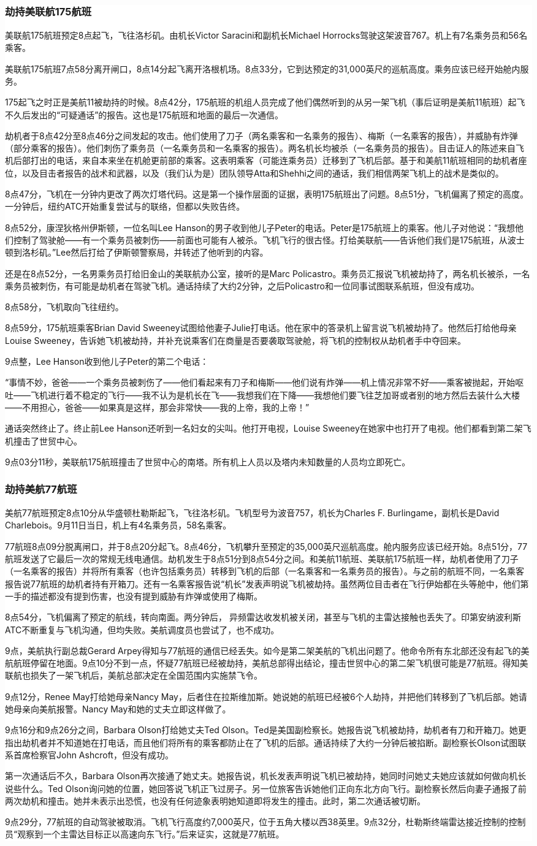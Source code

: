 ### 劫持美联航175航班

美联航175航班预定8点起飞，飞往洛杉矶。由机长Victor Saracini和副机长Michael Horrocks驾驶这架波音767。机上有7名乘务员和56名乘客。

美联航175航班7点58分离开闸口，8点14分起飞离开洛根机场。8点33分，它到达预定的31,000英尺的巡航高度。乘务应该已经开始舱内服务。

175起飞之时正是美航11被劫持的时候。8点42分，175航班的机组人员完成了他们偶然听到的从另一架飞机（事后证明是美航11航班）起飞不久后发出的“可疑通话”的报告。这也是175航班和地面的最后一次通信。

劫机者于8点42分至8点46分之间发起的攻击。他们使用了刀子（两名乘客和一名乘务的报告）、梅斯（一名乘客的报告），并威胁有炸弹（部分乘客的报告）。他们刺伤了乘务员（一名乘务员和一名乘客的报告）。两名机长均被杀（一名乘务员的报告）。目击证人的陈述来自飞机后部打出的电话，来自本来坐在机舱更前部的乘客。这表明乘客（可能连乘务员）迁移到了飞机后部。基于和美航11航班相同的劫机者座位，以及目击者报告的战术和武器，以及（我们认为是）团队领导Atta和Shehhi之间的通话，我们相信两架飞机上的战术是类似的。

8点47分，飞机在一分钟内更改了两次灯塔代码。这是第一个操作层面的证据，表明175航班出了问题。8点51分，飞机偏离了预定的高度。一分钟后，纽约ATC开始重复尝试与的联络，但都以失败告终。

8点52分，康涅狄格州伊斯顿，一位名叫Lee Hanson的男子收到他儿子Peter的电话。Peter是175航班上的乘客。他儿子对他说：“我想他们控制了驾驶舱——有一个乘务员被刺伤——前面也可能有人被杀。飞机飞行的很古怪。打给美联航——告诉他们我们是175航班，从波士顿到洛杉矶。”Lee然后打给了伊斯顿警察局，并转述了他听到的内容。

还是在8点52分，一名男乘务员打给旧金山的美联航办公室，接听的是Marc Policastro。乘务员汇报说飞机被劫持了，两名机长被杀，一名乘务员被刺伤，有可能是劫机者在驾驶飞机。通话持续了大约2分钟，之后Policastro和一位同事试图联系航班，但没有成功。

8点58分，飞机取向飞往纽约。

8点59分，175航班乘客Brian David Sweeney试图给他妻子Julie打电话。他在家中的答录机上留言说飞机被劫持了。他然后打给他母亲Louise Sweeney，告诉她飞机被劫持，并补充说乘客们在商量是否要袭取驾驶舱，将飞机的控制权从劫机者手中夺回来。

9点整，Lee Hanson收到他儿子Peter的第二个电话：

“事情不妙，爸爸——一个乘务员被刺伤了——他们看起来有刀子和梅斯——他们说有炸弹——机上情况非常不好——乘客被抛起，开始呕吐——飞机进行着不稳定的飞行——我不认为是机长在飞——我想我们在下降——我想他们要飞往芝加哥或者别的地方然后去装什么大楼——不用担心，爸爸——如果真是这样，那会非常快——我的上帝，我的上帝！”

通话突然终止了。终止前Lee Hanson还听到一名妇女的尖叫。他打开电视，Louise Sweeney在她家中也打开了电视。他们都看到第二架飞机撞击了世贸中心。

9点03分11秒，美联航175航班撞击了世贸中心的南塔。所有机上人员以及塔内未知数量的人员均立即死亡。

### 劫持美航77航班

美航77航班预定8点10分从华盛顿杜勒斯起飞，飞往洛杉矶。飞机型号为波音757，机长为Charles F. Burlingame，副机长是David Charlebois。9月11日当日，机上有4名乘务员，58名乘客。

77航班8点09分脱离闸口，并于8点20分起飞。8点46分，飞机攀升至预定的35,000英尺巡航高度。舱内服务应该已经开始。8点51分，77航班发送了它最后一次的常规无线电通信。劫机发生于8点51分到8点54分之间。和美航11航班、美联航175航班一样，劫机者使用了刀子（一名乘客的报告）并将所有乘客（也许包括乘务员）转移到飞机的后部（一名乘客和一名乘务员的报告）。与之前的航班不同，一名乘客报告说77航班的劫机者持有开箱刀。还有一名乘客报告说“机长”发表声明说飞机被劫持。虽然两位目击者在飞行伊始都在头等舱中，他们第一手的描述都没有提到伤害，也没有提到威胁有炸弹或使用了梅斯。

8点54分，飞机偏离了预定的航线，转向南面。两分钟后， 异频雷达收发机被关闭，甚至与飞机的主雷达接触也丢失了。印第安纳波利斯ATC不断重复与飞机沟通，但均失败。美航调度员也尝试了，也不成功。

9点，美航执行副总裁Gerard Arpey得知与77航班的通信已经丢失。如今是第二架美航的飞机出问题了。他命令所有东北部还没有起飞的美航航班停留在地面。9点10分不到一点，怀疑77航班已经被劫持，美航总部得出结论，撞击世贸中心的第二架飞机很可能是77航班。得知美联航也损失了一架飞机后，美航总部决定在全国范围内实施禁飞令。

9点12分，Renee May打给她母亲Nancy May，后者住在拉斯维加斯。她说她的航班已经被6个人劫持，并把他们转移到了飞机后部。她请她母亲向美航报警。Nancy May和她的丈夫立即这样做了。

9点16分和9点26分之间，Barbara Olson打给她丈夫Ted Olson。Ted是美国副检察长。她报告说飞机被劫持，劫机者有刀和开箱刀。她更指出劫机者并不知道她在打电话，而且他们将所有的乘客都防止在了飞机的后部。通话持续了大约一分钟后被掐断。副检察长Olson试图联系首席检察官John Ashcroft，但没有成功。

第一次通话后不久，Barbara Olson再次接通了她丈夫。她报告说，机长发表声明说飞机已被劫持，她同时问她丈夫她应该就如何做向机长说些什么。Ted Olson询问她的位置，她回答说飞机正飞过房子。另一位旅客告诉她他们正向东北方向飞行。副检察长然后向妻子通报了前两次劫机和撞击。她并未表示出恐慌，也没有任何迹象表明她知道即将发生的撞击。此时，第二次通话被切断。

9点29分，77航班的自动驾驶被取消。飞机飞行高度约7,000英尺，位于五角大楼以西38英里。9点32分，杜勒斯终端雷达接近控制的控制员“观察到一个主雷达目标正以高速向东飞行。”后来证实，这就是77航班。

